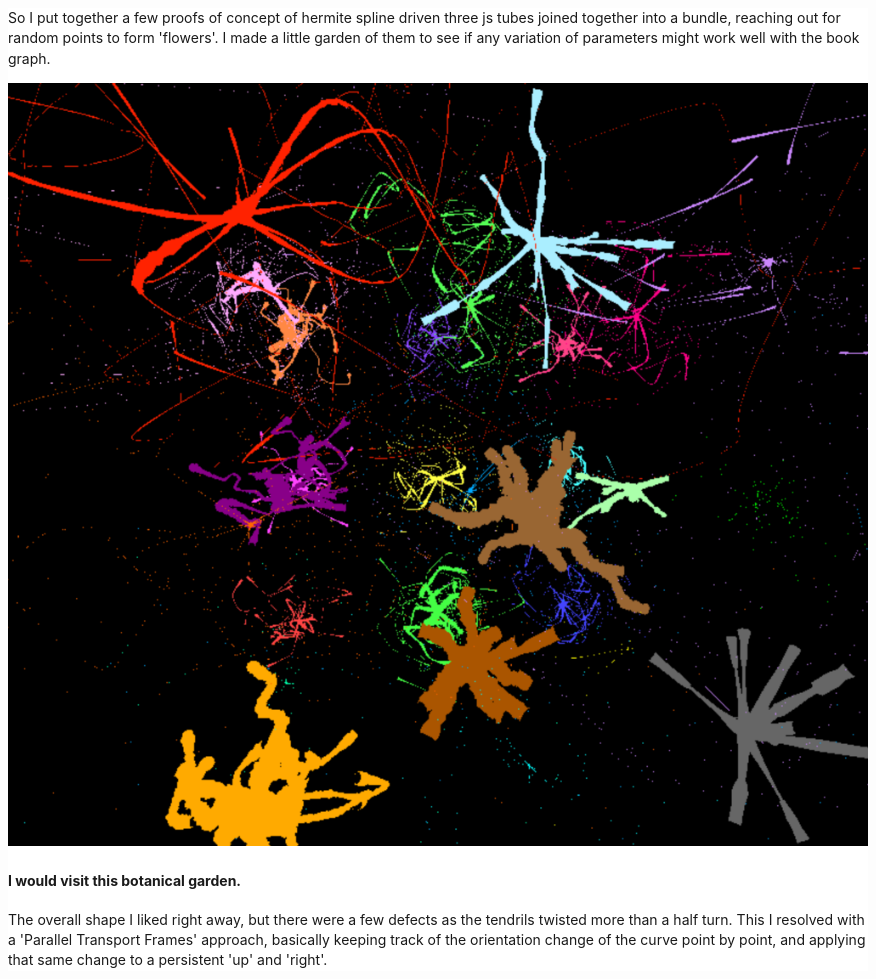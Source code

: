 So I put together a few proofs of concept of hermite spline driven three js tubes joined together into a bundle, reaching out for random points to form 'flowers'.  I made a little garden of them to see if any variation of parameters might work well with the book graph.

![Hermite flower](hermite-flower2-1.png)
#### I would visit this botanical garden.

The overall shape I liked right away, but there were a few defects as the tendrils twisted more than a half turn. This I resolved with a 'Parallel Transport Frames' approach, basically keeping track of the orientation change of the curve point by point, and applying that same change to a persistent 'up' and 'right'.
